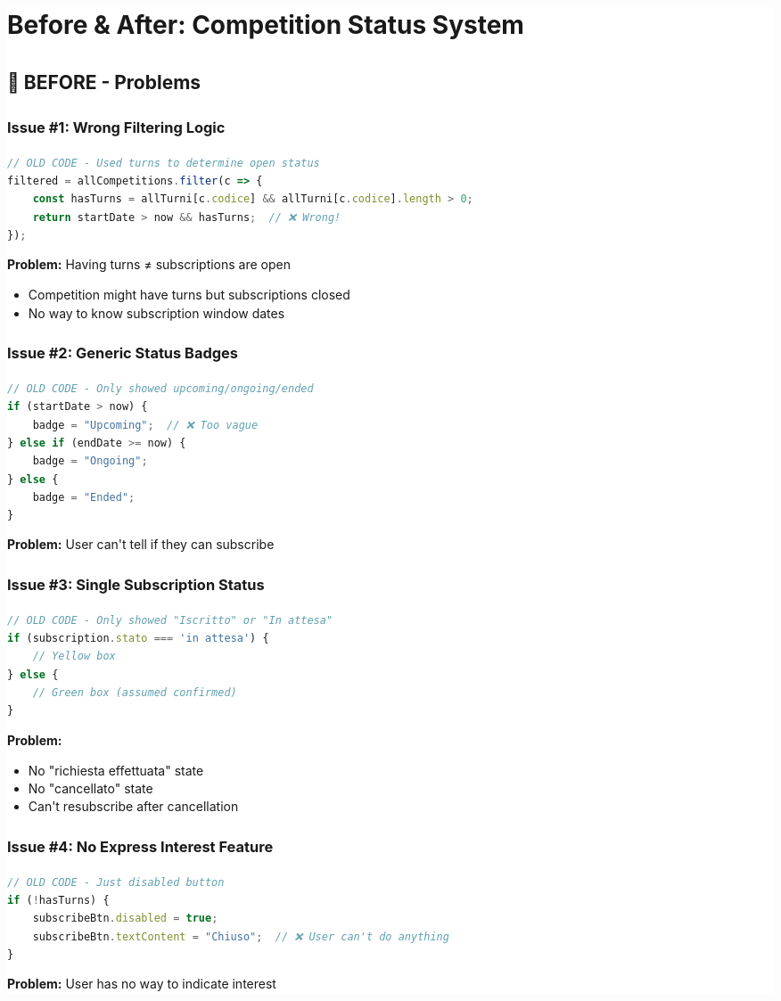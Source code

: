 # Before & After: Competition Status System

## 🔴 BEFORE - Problems

### Issue #1: Wrong Filtering Logic
```javascript
// OLD CODE - Used turns to determine open status
filtered = allCompetitions.filter(c => {
    const hasTurns = allTurni[c.codice] && allTurni[c.codice].length > 0;
    return startDate > now && hasTurns;  // ❌ Wrong!
});
```
**Problem:** Having turns ≠ subscriptions are open
- Competition might have turns but subscriptions closed
- No way to know subscription window dates

### Issue #2: Generic Status Badges
```javascript
// OLD CODE - Only showed upcoming/ongoing/ended
if (startDate > now) {
    badge = "Upcoming";  // ❌ Too vague
} else if (endDate >= now) {
    badge = "Ongoing";
} else {
    badge = "Ended";
}
```
**Problem:** User can't tell if they can subscribe

### Issue #3: Single Subscription Status
```javascript
// OLD CODE - Only showed "Iscritto" or "In attesa"
if (subscription.stato === 'in attesa') {
    // Yellow box
} else {
    // Green box (assumed confirmed)
}
```
**Problem:** 
- No "richiesta effettuata" state
- No "cancellato" state
- Can't resubscribe after cancellation

### Issue #4: No Express Interest Feature
```javascript
// OLD CODE - Just disabled button
if (!hasTurns) {
    subscribeBtn.disabled = true;
    subscribeBtn.textContent = "Chiuso";  // ❌ User can't do anything
}
```
**Problem:** User has no way to indicate interest
